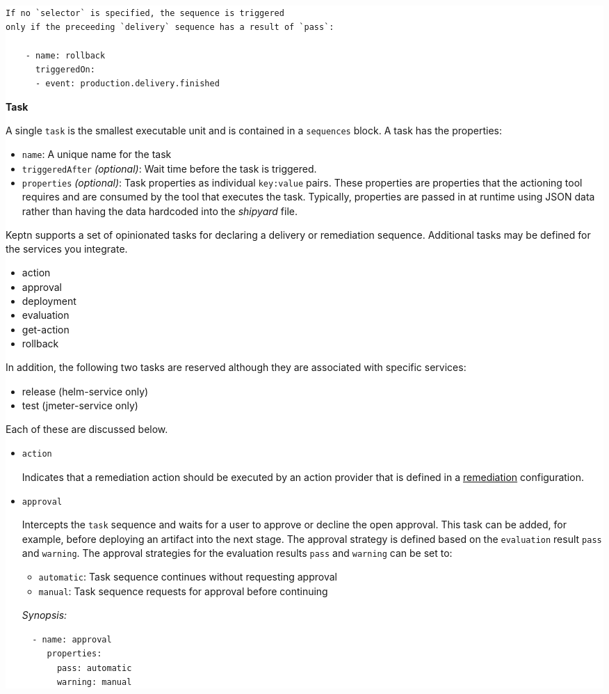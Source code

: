     If no `selector` is specified, the sequence is triggered
    only if the preceeding `delivery` sequence has a result of `pass`:

        - name: rollback
          triggeredOn:
          - event: production.delivery.finished

**Task**

A single `task` is the smallest executable unit and is contained in a `sequences` block.
A task has the properties:

* `name`: A unique name for the task
* `triggeredAfter` *(optional)*: Wait time before the task is triggered.
* `properties` *(optional)*: Task properties as individual `key:value` pairs.
  These properties are properties that the actioning tool requires
  and are consumed by the tool that executes the task.
  Typically, properties are passed in at runtime using JSON data
  rather than having the data hardcoded into the *shipyard* file.

Keptn supports a set of opinionated tasks for declaring a delivery or remediation sequence.
Additional tasks may be defined for the services you integrate.

* action
* approval
* deployment
* evaluation
* get-action
* rollback

In addition, the following two tasks are reserved
although they are associated with specific services:

* release (helm-service only)
* test (jmeter-service only)

Each of these are discussed below.

* `action`

    Indicates that a remediation action should be executed by an action provider
    that is defined in a [remediation](../remediation/) configuration.

* `approval`

    Intercepts the `task` sequence and waits for a user to approve or decline the open approval.
    This task can be added, for example, before deploying an artifact into the next stage. 
    The approval strategy is defined based on the `evaluation` result `pass` and `warning`.
    The approval strategies for the evaluation results `pass` and `warning` can be set to:

    - `automatic`: Task sequence continues without requesting approval
    - `manual`:  Task sequence requests for approval before continuing

    *Synopsis:*

        - name: approval
           properties:
             pass: automatic
             warning: manual
